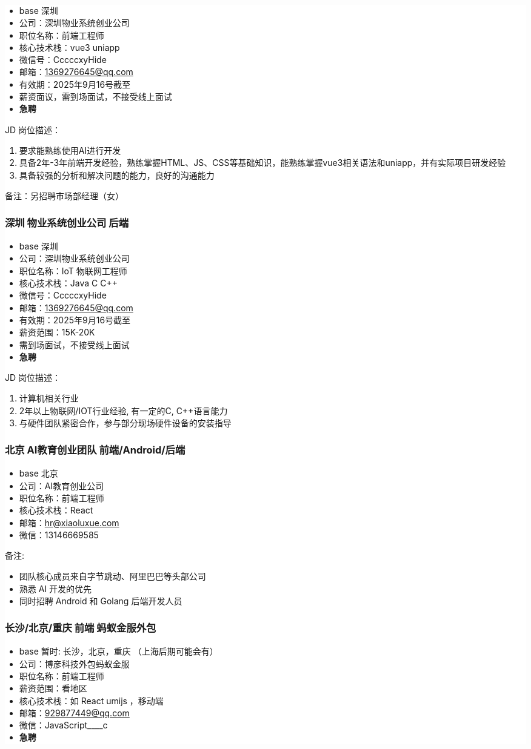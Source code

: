 - base 深圳
- 公司：深圳物业系统创业公司
- 职位名称：前端工程师
- 核心技术栈：vue3 uniapp
- 微信号：CccccxyHide
- 邮箱：1369276645@qq.com
- 有效期：2025年9月16号截至
- 薪资面议，需到场面试，不接受线上面试
- **急聘**

JD 岗位描述：

1. 要求能熟练使用AI进行开发
2. 具备2年-3年前端开发经验，熟练掌握HTML、JS、CSS等基础知识，能熟练掌握vue3相关语法和uniapp，并有实际项目研发经验
3. 具备较强的分析和解决问题的能力，良好的沟通能力

备注：另招聘市场部经理（女）

### 深圳 物业系统创业公司 后端

- base 深圳
- 公司：深圳物业系统创业公司
- 职位名称：IoT 物联网工程师
- 核心技术栈：Java C C++
- 微信号：CccccxyHide
- 邮箱：1369276645@qq.com
- 有效期：2025年9月16号截至
- 薪资范围：15K-20K
- 需到场面试，不接受线上面试
- **急聘**

JD 岗位描述：

1. 计算机相关行业
2. 2年以上物联网/IOT行业经验, 有一定的C, C++语言能力
3. 与硬件团队紧密合作，参与部分现场硬件设备的安装指导

### 北京 AI教育创业团队 前端/Android/后端

- base 北京
- 公司：AI教育创业公司
- 职位名称：前端工程师
- 核心技术栈：React
- 邮箱：hr@xiaoluxue.com
- 微信：13146669585

备注:

- 团队核心成员来自字节跳动、阿里巴巴等头部公司
- 熟悉 AI 开发的优先
- 同时招聘 Android 和 Golang 后端开发人员

### 长沙/北京/重庆 前端 蚂蚁金服外包

- base 暂时: 长沙，北京，重庆 （上海后期可能会有）
- 公司：博彦科技外包蚂蚁金服
- 职位名称：前端工程师
- 薪资范围：看地区
- 核心技术栈：如 React umijs ，移动端
- 邮箱：929877449@qq.com
- 微信：JavaScript\_\_\_\_c
- **急聘**
